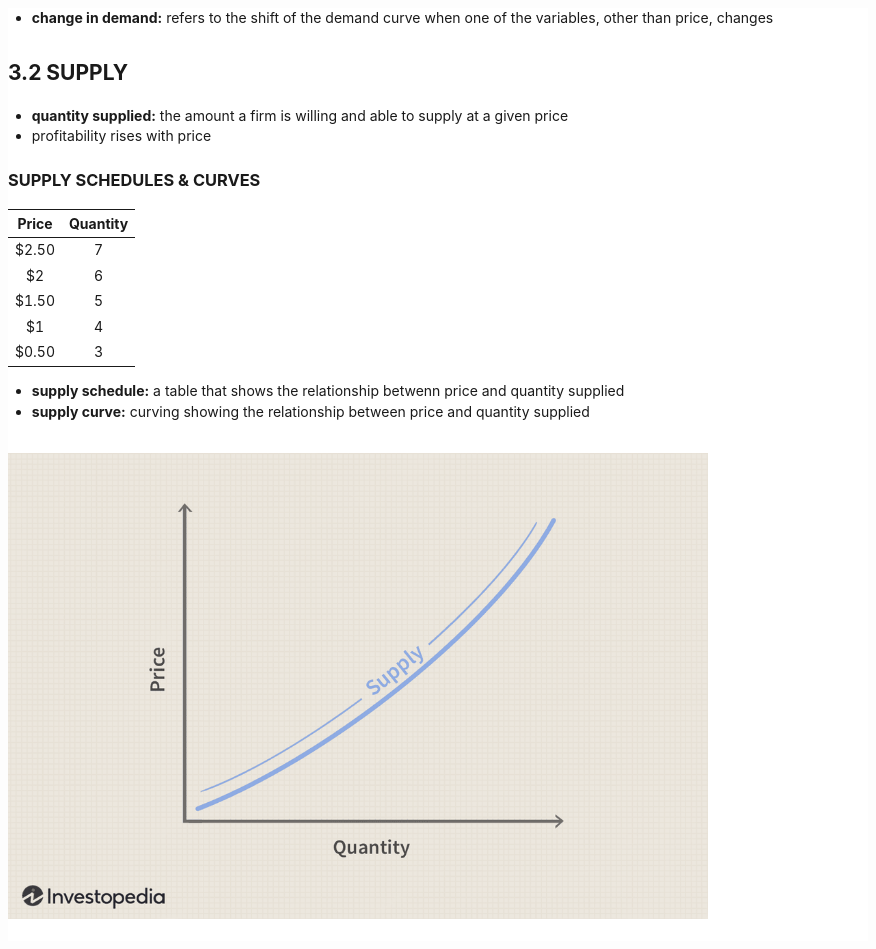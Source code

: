 - **change in demand:** refers to the shift of the demand curve when one of the variables,
  other than price, changes 

## 3.2 SUPPLY

- **quantity supplied:** the amount a firm is willing and able to supply at a given price
- profitability rises with price

### SUPPLY SCHEDULES & CURVES

| Price | Quantity |
| :-----: | :-----: |
| $2.50 | 7 |
| $2 | 6 |
| $1.50| 5 |
| $1 | 4 |
| $0.50 | 3 |

- **supply schedule:** a table that shows the relationship betwenn price and quantity supplied
- **supply curve:** curving showing the relationship between price and quantity supplied

<img src="supcurve.png" alt="Demand curve" height="500" width="700"/> <br/>
